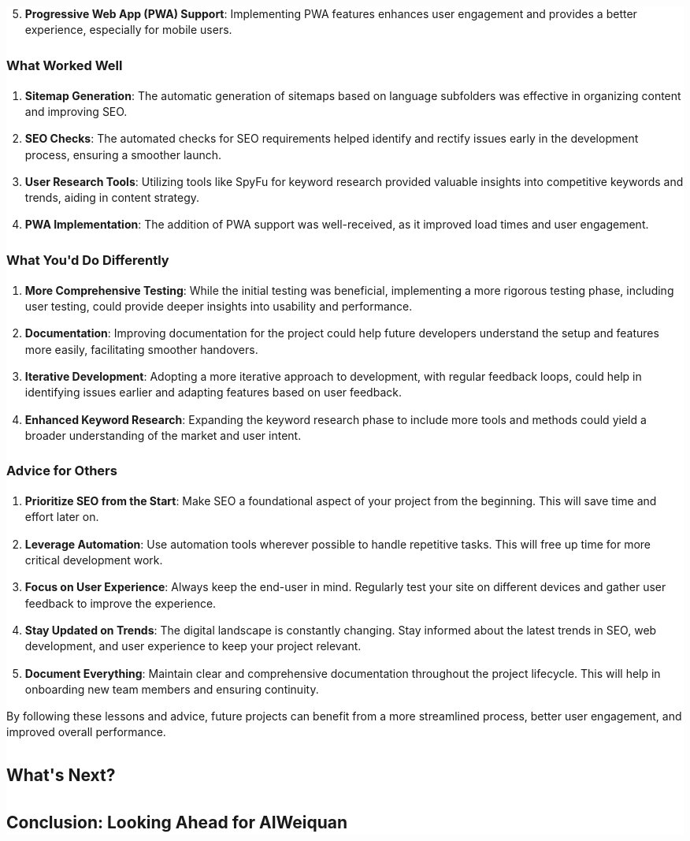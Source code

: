 5. **Progressive Web App (PWA) Support**: Implementing PWA features enhances user engagement and provides a better experience, especially for mobile users.

### What Worked Well

1. **Sitemap Generation**: The automatic generation of sitemaps based on language subfolders was effective in organizing content and improving SEO.

2. **SEO Checks**: The automated checks for SEO requirements helped identify and rectify issues early in the development process, ensuring a smoother launch.

3. **User Research Tools**: Utilizing tools like SpyFu for keyword research provided valuable insights into competitive keywords and trends, aiding in content strategy.

4. **PWA Implementation**: The addition of PWA support was well-received, as it improved load times and user engagement.

### What You'd Do Differently

1. **More Comprehensive Testing**: While the initial testing was beneficial, implementing a more rigorous testing phase, including user testing, could provide deeper insights into usability and performance.

2. **Documentation**: Improving documentation for the project could help future developers understand the setup and features more easily, facilitating smoother handovers.

3. **Iterative Development**: Adopting a more iterative approach to development, with regular feedback loops, could help in identifying issues earlier and adapting features based on user feedback.

4. **Enhanced Keyword Research**: Expanding the keyword research phase to include more tools and methods could yield a broader understanding of the market and user intent.

### Advice for Others

1. **Prioritize SEO from the Start**: Make SEO a foundational aspect of your project from the beginning. This will save time and effort later on.

2. **Leverage Automation**: Use automation tools wherever possible to handle repetitive tasks. This will free up time for more critical development work.

3. **Focus on User Experience**: Always keep the end-user in mind. Regularly test your site on different devices and gather user feedback to improve the experience.

4. **Stay Updated on Trends**: The digital landscape is constantly changing. Stay informed about the latest trends in SEO, web development, and user experience to keep your project relevant.

5. **Document Everything**: Maintain clear and comprehensive documentation throughout the project lifecycle. This will help in onboarding new team members and ensuring continuity.

By following these lessons and advice, future projects can benefit from a more streamlined process, better user engagement, and improved overall performance.

## What's Next?

## Conclusion: Looking Ahead for AIWeiquan
